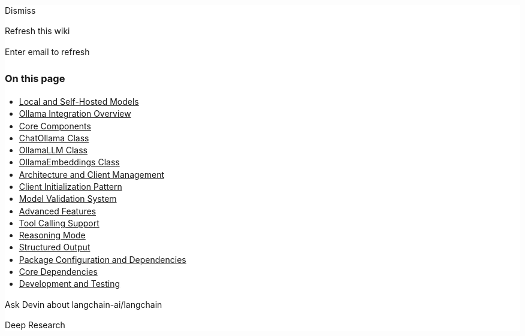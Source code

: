 Dismiss

Refresh this wiki

Enter email to refresh

### On this page

* [Local and Self-Hosted Models](#local-and-self-hosted-models)
* [Ollama Integration Overview](#ollama-integration-overview)
* [Core Components](#core-components)
* [ChatOllama Class](#chatollama-class)
* [OllamaLLM Class](#ollamallm-class)
* [OllamaEmbeddings Class](#ollamaembeddings-class)
* [Architecture and Client Management](#architecture-and-client-management)
* [Client Initialization Pattern](#client-initialization-pattern)
* [Model Validation System](#model-validation-system)
* [Advanced Features](#advanced-features)
* [Tool Calling Support](#tool-calling-support)
* [Reasoning Mode](#reasoning-mode)
* [Structured Output](#structured-output)
* [Package Configuration and Dependencies](#package-configuration-and-dependencies)
* [Core Dependencies](#core-dependencies)
* [Development and Testing](#development-and-testing)

Ask Devin about langchain-ai/langchain

Deep Research
